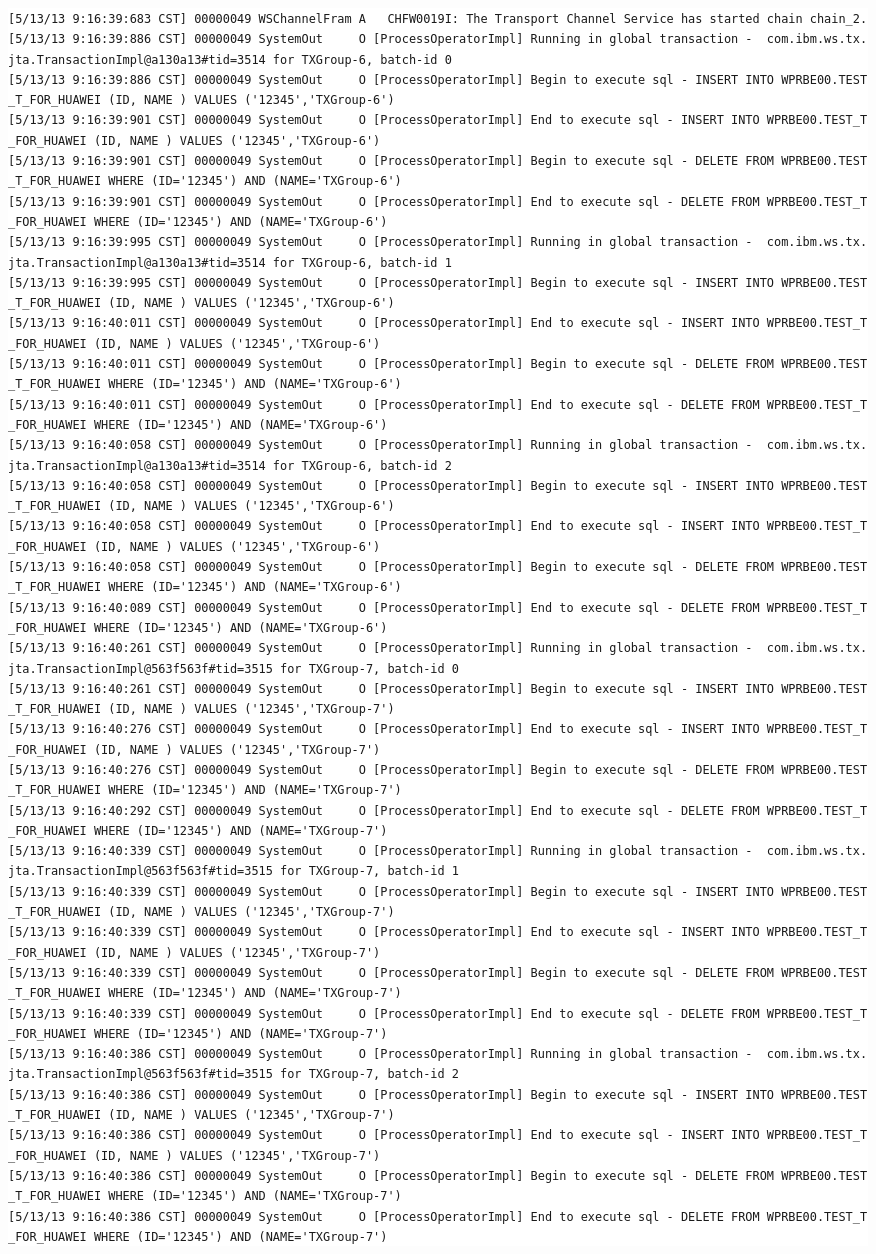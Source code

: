   ```
  [5/13/13 9:16:39:683 CST] 00000049 WSChannelFram A   CHFW0019I: The Transport Channel Service has started chain chain_2.
  [5/13/13 9:16:39:886 CST] 00000049 SystemOut     O [ProcessOperatorImpl] Running in global transaction -  com.ibm.ws.tx.jta.TransactionImpl@a130a13#tid=3514 for TXGroup-6, batch-id 0
  [5/13/13 9:16:39:886 CST] 00000049 SystemOut     O [ProcessOperatorImpl] Begin to execute sql - INSERT INTO WPRBE00.TEST_T_FOR_HUAWEI (ID, NAME ) VALUES ('12345','TXGroup-6')
  [5/13/13 9:16:39:901 CST] 00000049 SystemOut     O [ProcessOperatorImpl] End to execute sql - INSERT INTO WPRBE00.TEST_T_FOR_HUAWEI (ID, NAME ) VALUES ('12345','TXGroup-6')
  [5/13/13 9:16:39:901 CST] 00000049 SystemOut     O [ProcessOperatorImpl] Begin to execute sql - DELETE FROM WPRBE00.TEST_T_FOR_HUAWEI WHERE (ID='12345') AND (NAME='TXGroup-6')
  [5/13/13 9:16:39:901 CST] 00000049 SystemOut     O [ProcessOperatorImpl] End to execute sql - DELETE FROM WPRBE00.TEST_T_FOR_HUAWEI WHERE (ID='12345') AND (NAME='TXGroup-6')
  [5/13/13 9:16:39:995 CST] 00000049 SystemOut     O [ProcessOperatorImpl] Running in global transaction -  com.ibm.ws.tx.jta.TransactionImpl@a130a13#tid=3514 for TXGroup-6, batch-id 1
  [5/13/13 9:16:39:995 CST] 00000049 SystemOut     O [ProcessOperatorImpl] Begin to execute sql - INSERT INTO WPRBE00.TEST_T_FOR_HUAWEI (ID, NAME ) VALUES ('12345','TXGroup-6')
  [5/13/13 9:16:40:011 CST] 00000049 SystemOut     O [ProcessOperatorImpl] End to execute sql - INSERT INTO WPRBE00.TEST_T_FOR_HUAWEI (ID, NAME ) VALUES ('12345','TXGroup-6')
  [5/13/13 9:16:40:011 CST] 00000049 SystemOut     O [ProcessOperatorImpl] Begin to execute sql - DELETE FROM WPRBE00.TEST_T_FOR_HUAWEI WHERE (ID='12345') AND (NAME='TXGroup-6')
  [5/13/13 9:16:40:011 CST] 00000049 SystemOut     O [ProcessOperatorImpl] End to execute sql - DELETE FROM WPRBE00.TEST_T_FOR_HUAWEI WHERE (ID='12345') AND (NAME='TXGroup-6')
  [5/13/13 9:16:40:058 CST] 00000049 SystemOut     O [ProcessOperatorImpl] Running in global transaction -  com.ibm.ws.tx.jta.TransactionImpl@a130a13#tid=3514 for TXGroup-6, batch-id 2
  [5/13/13 9:16:40:058 CST] 00000049 SystemOut     O [ProcessOperatorImpl] Begin to execute sql - INSERT INTO WPRBE00.TEST_T_FOR_HUAWEI (ID, NAME ) VALUES ('12345','TXGroup-6')
  [5/13/13 9:16:40:058 CST] 00000049 SystemOut     O [ProcessOperatorImpl] End to execute sql - INSERT INTO WPRBE00.TEST_T_FOR_HUAWEI (ID, NAME ) VALUES ('12345','TXGroup-6')
  [5/13/13 9:16:40:058 CST] 00000049 SystemOut     O [ProcessOperatorImpl] Begin to execute sql - DELETE FROM WPRBE00.TEST_T_FOR_HUAWEI WHERE (ID='12345') AND (NAME='TXGroup-6')
  [5/13/13 9:16:40:089 CST] 00000049 SystemOut     O [ProcessOperatorImpl] End to execute sql - DELETE FROM WPRBE00.TEST_T_FOR_HUAWEI WHERE (ID='12345') AND (NAME='TXGroup-6')
  [5/13/13 9:16:40:261 CST] 00000049 SystemOut     O [ProcessOperatorImpl] Running in global transaction -  com.ibm.ws.tx.jta.TransactionImpl@563f563f#tid=3515 for TXGroup-7, batch-id 0
  [5/13/13 9:16:40:261 CST] 00000049 SystemOut     O [ProcessOperatorImpl] Begin to execute sql - INSERT INTO WPRBE00.TEST_T_FOR_HUAWEI (ID, NAME ) VALUES ('12345','TXGroup-7')
  [5/13/13 9:16:40:276 CST] 00000049 SystemOut     O [ProcessOperatorImpl] End to execute sql - INSERT INTO WPRBE00.TEST_T_FOR_HUAWEI (ID, NAME ) VALUES ('12345','TXGroup-7')
  [5/13/13 9:16:40:276 CST] 00000049 SystemOut     O [ProcessOperatorImpl] Begin to execute sql - DELETE FROM WPRBE00.TEST_T_FOR_HUAWEI WHERE (ID='12345') AND (NAME='TXGroup-7')
  [5/13/13 9:16:40:292 CST] 00000049 SystemOut     O [ProcessOperatorImpl] End to execute sql - DELETE FROM WPRBE00.TEST_T_FOR_HUAWEI WHERE (ID='12345') AND (NAME='TXGroup-7')
  [5/13/13 9:16:40:339 CST] 00000049 SystemOut     O [ProcessOperatorImpl] Running in global transaction -  com.ibm.ws.tx.jta.TransactionImpl@563f563f#tid=3515 for TXGroup-7, batch-id 1
  [5/13/13 9:16:40:339 CST] 00000049 SystemOut     O [ProcessOperatorImpl] Begin to execute sql - INSERT INTO WPRBE00.TEST_T_FOR_HUAWEI (ID, NAME ) VALUES ('12345','TXGroup-7')
  [5/13/13 9:16:40:339 CST] 00000049 SystemOut     O [ProcessOperatorImpl] End to execute sql - INSERT INTO WPRBE00.TEST_T_FOR_HUAWEI (ID, NAME ) VALUES ('12345','TXGroup-7')
  [5/13/13 9:16:40:339 CST] 00000049 SystemOut     O [ProcessOperatorImpl] Begin to execute sql - DELETE FROM WPRBE00.TEST_T_FOR_HUAWEI WHERE (ID='12345') AND (NAME='TXGroup-7')
  [5/13/13 9:16:40:339 CST] 00000049 SystemOut     O [ProcessOperatorImpl] End to execute sql - DELETE FROM WPRBE00.TEST_T_FOR_HUAWEI WHERE (ID='12345') AND (NAME='TXGroup-7')
  [5/13/13 9:16:40:386 CST] 00000049 SystemOut     O [ProcessOperatorImpl] Running in global transaction -  com.ibm.ws.tx.jta.TransactionImpl@563f563f#tid=3515 for TXGroup-7, batch-id 2
  [5/13/13 9:16:40:386 CST] 00000049 SystemOut     O [ProcessOperatorImpl] Begin to execute sql - INSERT INTO WPRBE00.TEST_T_FOR_HUAWEI (ID, NAME ) VALUES ('12345','TXGroup-7')
  [5/13/13 9:16:40:386 CST] 00000049 SystemOut     O [ProcessOperatorImpl] End to execute sql - INSERT INTO WPRBE00.TEST_T_FOR_HUAWEI (ID, NAME ) VALUES ('12345','TXGroup-7')
  [5/13/13 9:16:40:386 CST] 00000049 SystemOut     O [ProcessOperatorImpl] Begin to execute sql - DELETE FROM WPRBE00.TEST_T_FOR_HUAWEI WHERE (ID='12345') AND (NAME='TXGroup-7')
  [5/13/13 9:16:40:386 CST] 00000049 SystemOut     O [ProcessOperatorImpl] End to execute sql - DELETE FROM WPRBE00.TEST_T_FOR_HUAWEI WHERE (ID='12345') AND (NAME='TXGroup-7')
  ```